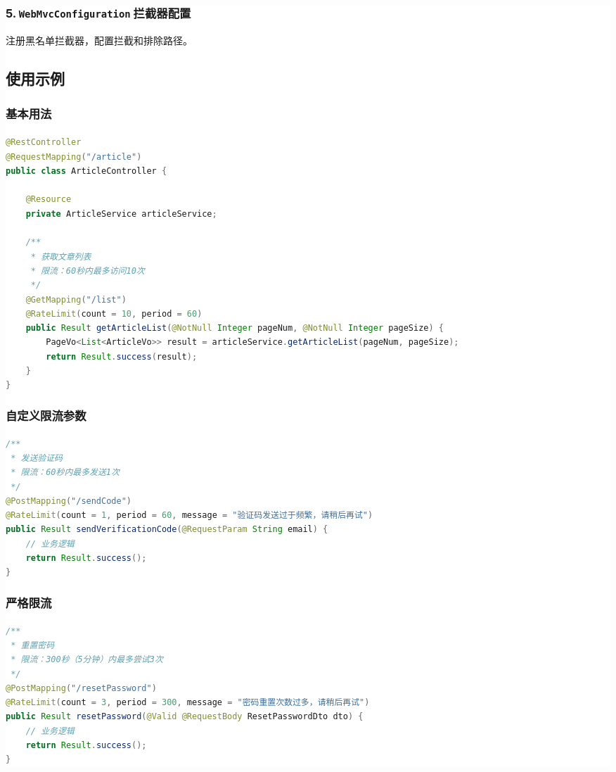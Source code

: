 ### 5. `WebMvcConfiguration` 拦截器配置

注册黑名单拦截器，配置拦截和排除路径。

## 使用示例

### 基本用法

```java
@RestController
@RequestMapping("/article")
public class ArticleController {

    @Resource
    private ArticleService articleService;

    /**
     * 获取文章列表
     * 限流：60秒内最多访问10次
     */
    @GetMapping("/list")
    @RateLimit(count = 10, period = 60)
    public Result getArticleList(@NotNull Integer pageNum, @NotNull Integer pageSize) {
        PageVo<List<ArticleVo>> result = articleService.getArticleList(pageNum, pageSize);
        return Result.success(result);
    }
}
```

### 自定义限流参数

```java
/**
 * 发送验证码
 * 限流：60秒内最多发送1次
 */
@PostMapping("/sendCode")
@RateLimit(count = 1, period = 60, message = "验证码发送过于频繁，请稍后再试")
public Result sendVerificationCode(@RequestParam String email) {
    // 业务逻辑
    return Result.success();
}
```

### 严格限流

```java
/**
 * 重置密码
 * 限流：300秒（5分钟）内最多尝试3次
 */
@PostMapping("/resetPassword")
@RateLimit(count = 3, period = 300, message = "密码重置次数过多，请稍后再试")
public Result resetPassword(@Valid @RequestBody ResetPasswordDto dto) {
    // 业务逻辑
    return Result.success();
}
```
